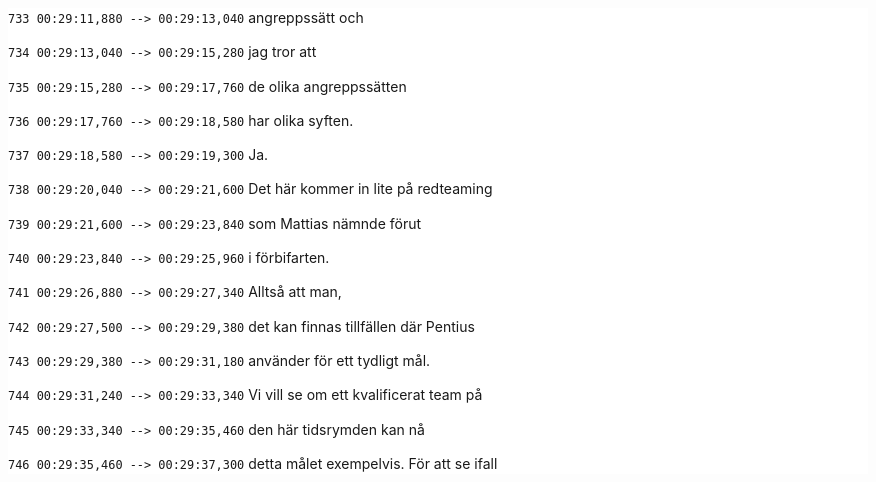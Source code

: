 

`733 00:29:11,880 --> 00:29:13,040`
angreppssätt och



`734 00:29:13,040 --> 00:29:15,280`
jag tror att



`735 00:29:15,280 --> 00:29:17,760`
de olika angreppssätten



`736 00:29:17,760 --> 00:29:18,580`
har olika syften.



`737 00:29:18,580 --> 00:29:19,300`
Ja.



`738 00:29:20,040 --> 00:29:21,600`
Det här kommer in lite på redteaming



`739 00:29:21,600 --> 00:29:23,840`
som Mattias nämnde förut



`740 00:29:23,840 --> 00:29:25,960`
i förbifarten.



`741 00:29:26,880 --> 00:29:27,340`
Alltså att man,



`742 00:29:27,500 --> 00:29:29,380`
det kan finnas tillfällen där Pentius



`743 00:29:29,380 --> 00:29:31,180`
använder för ett tydligt mål.



`744 00:29:31,240 --> 00:29:33,340`
Vi vill se om ett kvalificerat team på



`745 00:29:33,340 --> 00:29:35,460`
den här tidsrymden kan nå



`746 00:29:35,460 --> 00:29:37,300`
detta målet exempelvis. För att se ifall

